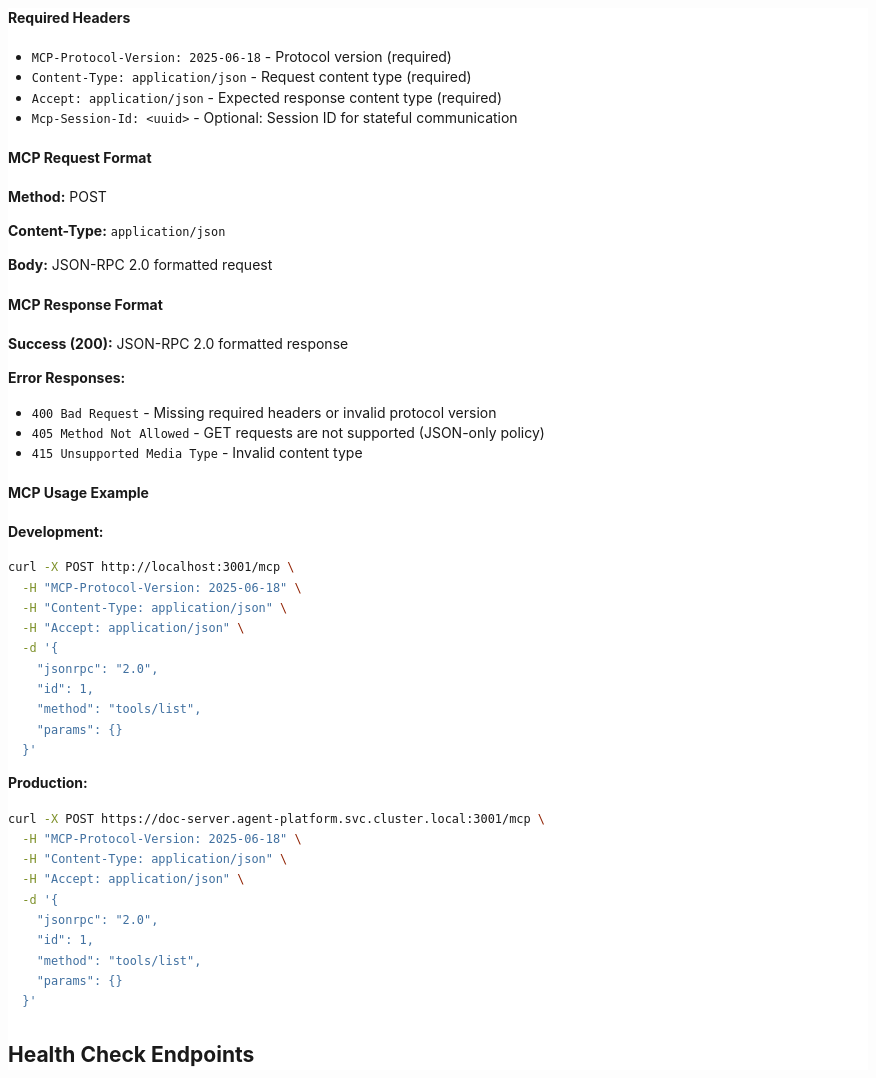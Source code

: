 #### Required Headers

- `MCP-Protocol-Version: 2025-06-18` - Protocol version (required)
- `Content-Type: application/json` - Request content type (required)
- `Accept: application/json` - Expected response content type (required)
- `Mcp-Session-Id: <uuid>` - Optional: Session ID for stateful communication

#### MCP Request Format

**Method:** POST

**Content-Type:** `application/json`

**Body:** JSON-RPC 2.0 formatted request

#### MCP Response Format

**Success (200):** JSON-RPC 2.0 formatted response

**Error Responses:**

- `400 Bad Request` - Missing required headers or invalid protocol version
- `405 Method Not Allowed` - GET requests are not supported (JSON-only policy)
- `415 Unsupported Media Type` - Invalid content type

#### MCP Usage Example

**Development:**
```bash
curl -X POST http://localhost:3001/mcp \
  -H "MCP-Protocol-Version: 2025-06-18" \
  -H "Content-Type: application/json" \
  -H "Accept: application/json" \
  -d '{
    "jsonrpc": "2.0",
    "id": 1,
    "method": "tools/list",
    "params": {}
  }'
```

**Production:**
```bash
curl -X POST https://doc-server.agent-platform.svc.cluster.local:3001/mcp \
  -H "MCP-Protocol-Version: 2025-06-18" \
  -H "Content-Type: application/json" \
  -H "Accept: application/json" \
  -d '{
    "jsonrpc": "2.0",
    "id": 1,
    "method": "tools/list",
    "params": {}
  }'
```

## Health Check Endpoints
